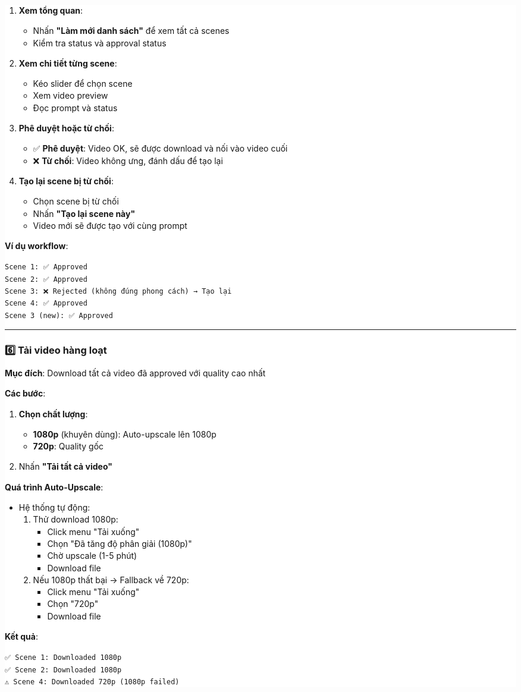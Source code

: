 1. **Xem tổng quan**:
   - Nhấn **"Làm mới danh sách"** để xem tất cả scenes
   - Kiểm tra status và approval status

2. **Xem chi tiết từng scene**:
   - Kéo slider để chọn scene
   - Xem video preview
   - Đọc prompt và status

3. **Phê duyệt hoặc từ chối**:
   - ✅ **Phê duyệt**: Video OK, sẽ được download và nối vào video cuối
   - ❌ **Từ chối**: Video không ưng, đánh dấu để tạo lại

4. **Tạo lại scene bị từ chối**:
   - Chọn scene bị từ chối
   - Nhấn **"Tạo lại scene này"**
   - Video mới sẽ được tạo với cùng prompt

**Ví dụ workflow**:
```
Scene 1: ✅ Approved
Scene 2: ✅ Approved
Scene 3: ❌ Rejected (không đúng phong cách) → Tạo lại
Scene 4: ✅ Approved
Scene 3 (new): ✅ Approved
```

---

### 6️⃣ **Tải video hàng loạt**

**Mục đích**: Download tất cả video đã approved với quality cao nhất

**Các bước**:

1. **Chọn chất lượng**:
   - **1080p** (khuyên dùng): Auto-upscale lên 1080p
   - **720p**: Quality gốc

2. Nhấn **"Tải tất cả video"**

**Quá trình Auto-Upscale**:
- Hệ thống tự động:
  1. Thử download 1080p:
     - Click menu "Tải xuống"
     - Chọn "Đã tăng độ phân giải (1080p)"
     - Chờ upscale (1-5 phút)
     - Download file
  2. Nếu 1080p thất bại → Fallback về 720p:
     - Click menu "Tải xuống"
     - Chọn "720p"
     - Download file

**Kết quả**:
```
✅ Scene 1: Downloaded 1080p
✅ Scene 2: Downloaded 1080p
⚠️ Scene 4: Downloaded 720p (1080p failed)
```
